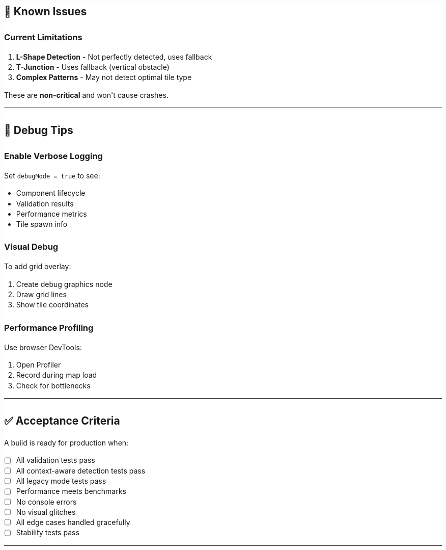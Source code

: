 
## 🐛 Known Issues

### Current Limitations

1. **L-Shape Detection** - Not perfectly detected, uses fallback
2. **T-Junction** - Uses fallback (vertical obstacle)
3. **Complex Patterns** - May not detect optimal tile type

These are **non-critical** and won't cause crashes.

---

## 🔧 Debug Tips

### Enable Verbose Logging

Set `debugMode = true` to see:
- Component lifecycle
- Validation results
- Performance metrics
- Tile spawn info

### Visual Debug

To add grid overlay:
1. Create debug graphics node
2. Draw grid lines
3. Show tile coordinates

### Performance Profiling

Use browser DevTools:
1. Open Profiler
2. Record during map load
3. Check for bottlenecks

---

## ✅ Acceptance Criteria

A build is ready for production when:

- [ ] All validation tests pass
- [ ] All context-aware detection tests pass
- [ ] All legacy mode tests pass
- [ ] Performance meets benchmarks
- [ ] No console errors
- [ ] No visual glitches
- [ ] All edge cases handled gracefully
- [ ] Stability tests pass

---